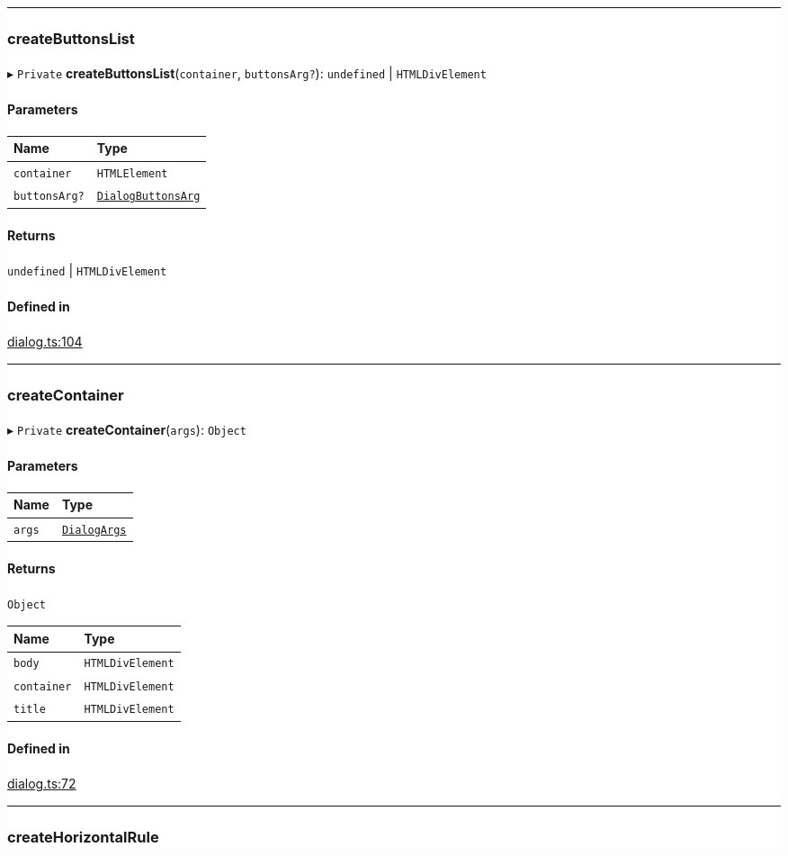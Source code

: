 ___

### createButtonsList

▸ `Private` **createButtonsList**(`container`, `buttonsArg?`): `undefined` \| `HTMLDivElement`

#### Parameters

| Name | Type |
| :------ | :------ |
| `container` | `HTMLElement` |
| `buttonsArg?` | [`DialogButtonsArg`](../modules/dialog.md#dialogbuttonsarg) |

#### Returns

`undefined` \| `HTMLDivElement`

#### Defined in

[dialog.ts:104](https://github.com/noobiept/utilities/blob/03a3e48/source/dialog.ts#L104)

___

### createContainer

▸ `Private` **createContainer**(`args`): `Object`

#### Parameters

| Name | Type |
| :------ | :------ |
| `args` | [`DialogArgs`](../interfaces/dialog.DialogArgs.md) |

#### Returns

`Object`

| Name | Type |
| :------ | :------ |
| `body` | `HTMLDivElement` |
| `container` | `HTMLDivElement` |
| `title` | `HTMLDivElement` |

#### Defined in

[dialog.ts:72](https://github.com/noobiept/utilities/blob/03a3e48/source/dialog.ts#L72)

___

### createHorizontalRule
